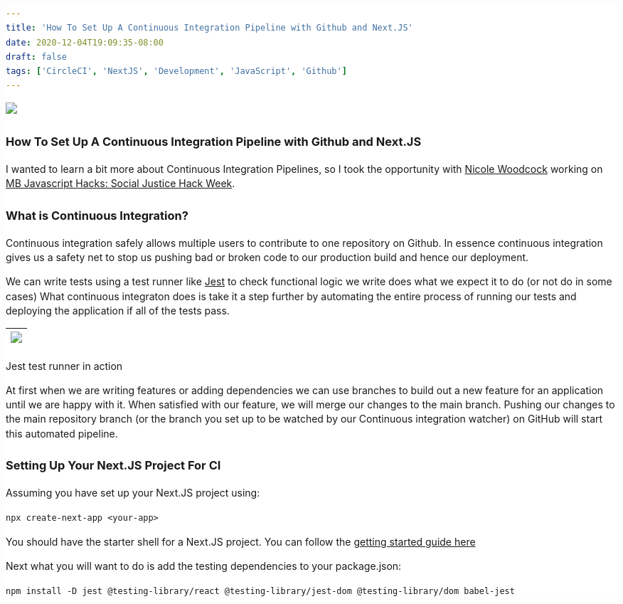 ```yaml
---
title: 'How To Set Up A Continuous Integration Pipeline with Github and Next.JS'
date: 2020-12-04T19:09:35-08:00
draft: false
tags: ['CircleCI', 'NextJS', 'Development', 'JavaScript', 'Github']
---
```


![](https://cdn-images-1.medium.com/max/800/1*eZqFUVhMAt-G0iNEvcORIA.png#header)



### How To Set Up A Continuous Integration Pipeline with Github and Next.JS

I wanted to learn a bit more about Continuous Integration Pipelines, so I took the opportunity with [Nicole Woodcock](https://www.linkedin.com/in/npwoodcock/) working on [MB Javascript Hacks: Social Justice Hack Week](https://www.mintbean.io/meets/988938b2-f615-414d-8b5b-7be96b49bec6).

### What is Continuous Integration?

Continuous integration safely allows multiple users to contribute to one repository on Github. In essence continuous integration gives us a safety net to stop us pushing bad or broken code to our production build and hence our deployment.

We can write tests using a test runner like [Jest](https://jestjs.io/) to check functional logic we write does what we expect it to do (or not do in some cases) What continuous integraton does is take it a step further by automating the entire process of running our tests and deploying the application if all of the tests pass.

| ![](/images/blog-images/circle-ci/1_ZpINHyTC7VPeXqs3R-NoKw.png) |
| :-------------------------------------------------------------: |

Jest test runner in action

At first when we are writing features or adding dependencies we can use branches to build out a new feature for an application until we are happy with it. When satisfied with our feature, we will merge our changes to the main branch. Pushing our changes to the main repository branch (or the branch you set up to be watched by our Continuous integration watcher) on GitHub will start this automated pipeline.

### Setting Up Your Next.JS Project For CI

Assuming you have set up your Next.JS project using:

`npx create-next-app <your-app>`

You should have the starter shell for a Next.JS project. You can follow the [getting started guide here](https://nextjs.org/learn/basics/create-nextjs-app/setup)

Next what you will want to do is add the testing dependencies to your package.json:

`npm install -D jest @testing-library/react @testing-library/jest-dom @testing-library/dom babel-jest`
